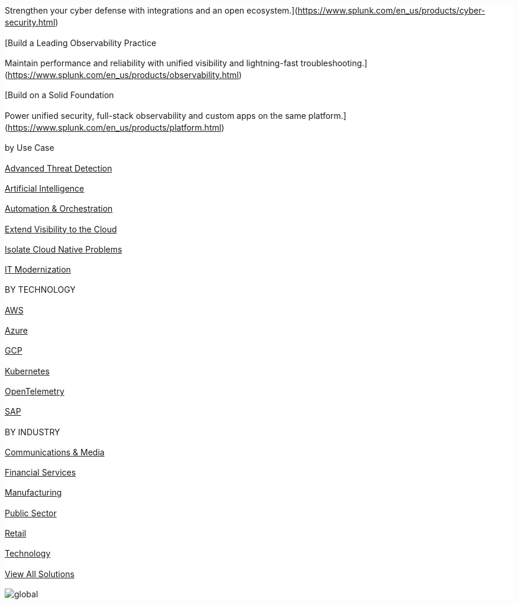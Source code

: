 Strengthen your cyber defense with integrations and an open ecosystem.](https://www.splunk.com/en_us/products/cyber-security.html)

[Build a Leading Observability Practice

Maintain performance and reliability with unified visibility and lightning-fast troubleshooting.](https://www.splunk.com/en_us/products/observability.html)

[Build on a Solid Foundation

Power unified security, full-stack observability and custom apps on the same platform.](https://www.splunk.com/en_us/products/platform.html)

by Use Case

[Advanced Threat Detection](https://www.splunk.com/en_us/solutions/advanced-threat-detection.html)

[Artificial Intelligence](https://www.splunk.com/en_us/solutions/splunk-artificial-intelligence.html)

[Automation & Orchestration](https://www.splunk.com/en_us/solutions/automate-and-orchestrate-the-soc.html)

[Extend Visibility to the Cloud](https://www.splunk.com/en_us/solutions/extend-visibility-to-the-cloud.html)

[Isolate Cloud Native Problems](https://www.splunk.com/en_us/solutions/isolate-cloud-native-problems.html)

[IT Modernization](https://www.splunk.com/en_us/solutions/it-modernization.html)

BY TECHNOLOGY

[AWS](https://www.splunk.com/en_us/solutions/aws-monitoring.html)

[Azure](https://www.splunk.com/en_us/solutions/microsoft-azure-monitoring.html)

[GCP](https://www.splunk.com/en_us/solutions/gcp-monitoring.html)

[Kubernetes](https://www.splunk.com/en_us/solutions/kubernetes-monitoring.html)

[OpenTelemetry](https://www.splunk.com/en_us/solutions/opentelemetry.html)

[SAP](https://www.splunk.com/en_us/solutions/sap.html)

BY INDUSTRY

[Communications & Media](https://www.splunk.com/en_us/solutions/industries/communications.html)

[Financial Services](https://www.splunk.com/en_us/solutions/industries/financial-services.html)

[Manufacturing](https://www.splunk.com/en_us/solutions/industries/manufacturing.html)

[Public Sector](https://www.splunk.com/en_us/solutions/industries/public-sector.html)

[Retail](https://www.splunk.com/en_us/solutions/industries/retail.html)

[Technology](https://www.splunk.com/en_us/solutions/industries/technology.html)

[View All Solutions](https://www.splunk.com/en_us/solutions.html)

![global](/content/dam/splunk2/en_us/icons/standard/network-data.svg)
